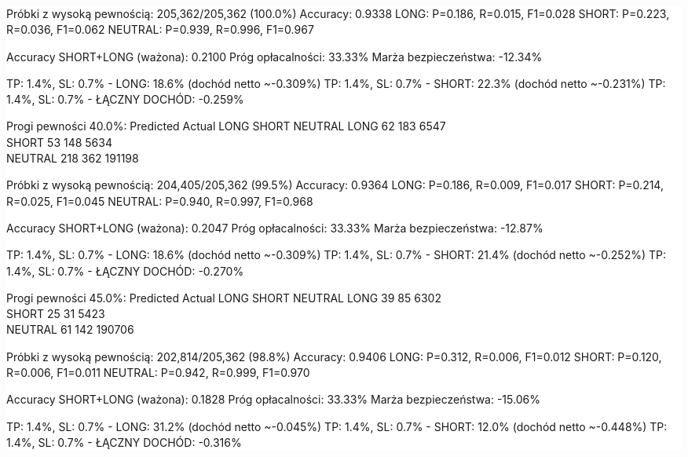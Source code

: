 Próbki z wysoką pewnością: 205,362/205,362 (100.0%)
Accuracy: 0.9338
LONG: P=0.186, R=0.015, F1=0.028
SHORT: P=0.223, R=0.036, F1=0.062
NEUTRAL: P=0.939, R=0.996, F1=0.967

Accuracy SHORT+LONG (ważona): 0.2100
Próg opłacalności: 33.33%
Marża bezpieczeństwa: -12.34%

TP: 1.4%, SL: 0.7% - LONG: 18.6% (dochód netto ~-0.309%)
TP: 1.4%, SL: 0.7% - SHORT: 22.3% (dochód netto ~-0.231%)
TP: 1.4%, SL: 0.7% - ŁĄCZNY DOCHÓD: -0.259%

Progi pewności 40.0%:
Predicted
Actual    LONG  SHORT  NEUTRAL
LONG      62     183    6547  
SHORT     53     148    5634  
NEUTRAL   218    362    191198

Próbki z wysoką pewnością: 204,405/205,362 (99.5%)
Accuracy: 0.9364
LONG: P=0.186, R=0.009, F1=0.017
SHORT: P=0.214, R=0.025, F1=0.045
NEUTRAL: P=0.940, R=0.997, F1=0.968

Accuracy SHORT+LONG (ważona): 0.2047
Próg opłacalności: 33.33%
Marża bezpieczeństwa: -12.87%

TP: 1.4%, SL: 0.7% - LONG: 18.6% (dochód netto ~-0.309%)
TP: 1.4%, SL: 0.7% - SHORT: 21.4% (dochód netto ~-0.252%)
TP: 1.4%, SL: 0.7% - ŁĄCZNY DOCHÓD: -0.270%

Progi pewności 45.0%:
Predicted
Actual    LONG  SHORT  NEUTRAL
LONG      39     85     6302  
SHORT     25     31     5423  
NEUTRAL   61     142    190706

Próbki z wysoką pewnością: 202,814/205,362 (98.8%)
Accuracy: 0.9406
LONG: P=0.312, R=0.006, F1=0.012
SHORT: P=0.120, R=0.006, F1=0.011
NEUTRAL: P=0.942, R=0.999, F1=0.970

Accuracy SHORT+LONG (ważona): 0.1828
Próg opłacalności: 33.33%
Marża bezpieczeństwa: -15.06%

TP: 1.4%, SL: 0.7% - LONG: 31.2% (dochód netto ~-0.045%)
TP: 1.4%, SL: 0.7% - SHORT: 12.0% (dochód netto ~-0.448%)
TP: 1.4%, SL: 0.7% - ŁĄCZNY DOCHÓD: -0.316%
